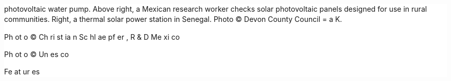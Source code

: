 photovoltaic water pump. Above right, a 
Mexican research worker checks solar 
photovoltaic panels designed for use in 
rural communities. Right, a thermal solar 
power station in Senegal. 
Photo © Devon County Council = a K. 
 
  
  
  
  
Ph
ot
o 
© 
Ch
ri
st
ia
n 
Sc
hl
ae
pf
er
, 
R 
& 
D 
Me
xi
co
 
Ph
ot
o 
© 
Un
es
co
 
Fe
at
ur
es
 
  
